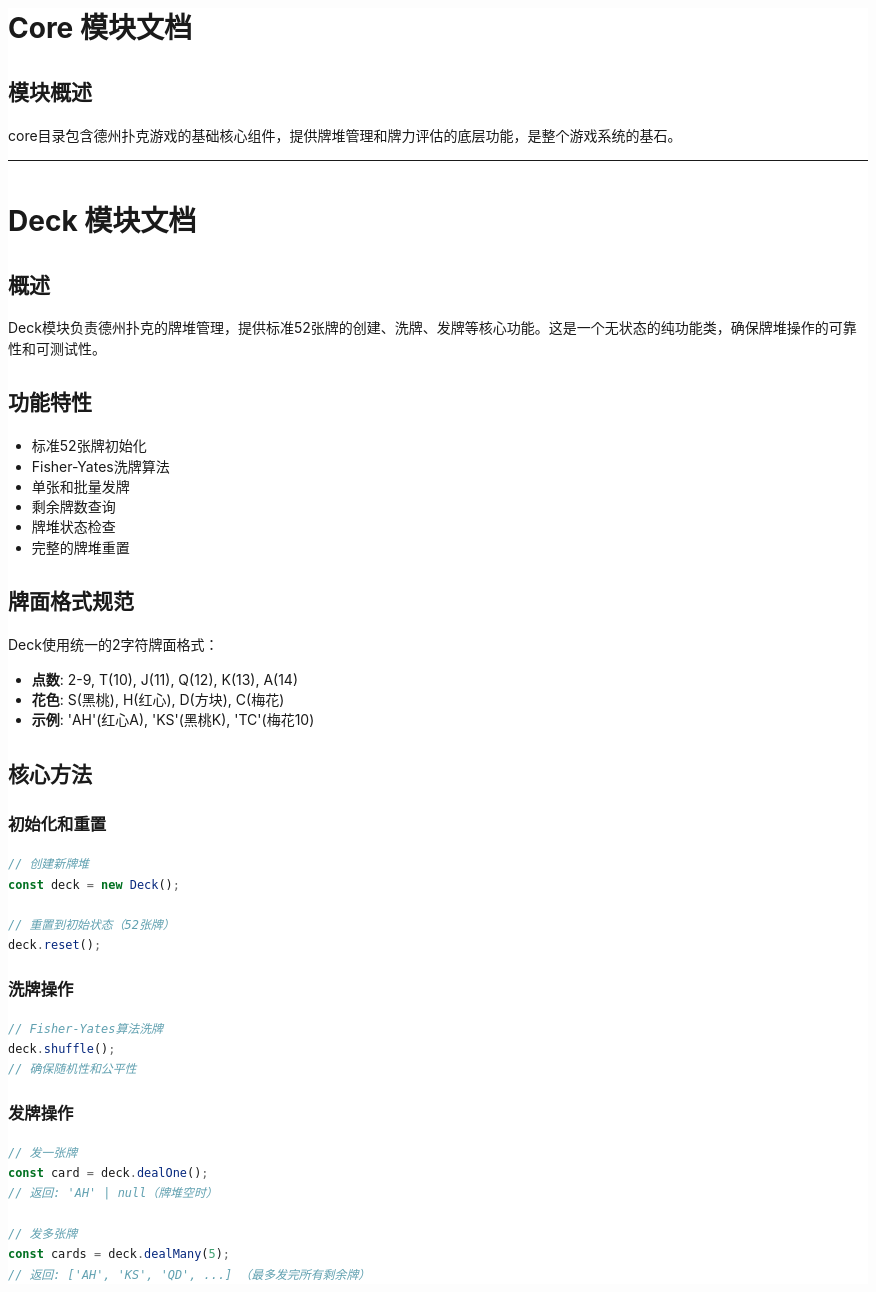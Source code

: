 # Core 模块文档

## 模块概述
core目录包含德州扑克游戏的基础核心组件，提供牌堆管理和牌力评估的底层功能，是整个游戏系统的基石。

---

# Deck 模块文档

## 概述
Deck模块负责德州扑克的牌堆管理，提供标准52张牌的创建、洗牌、发牌等核心功能。这是一个无状态的纯功能类，确保牌堆操作的可靠性和可测试性。

## 功能特性
- 标准52张牌初始化
- Fisher-Yates洗牌算法
- 单张和批量发牌
- 剩余牌数查询
- 牌堆状态检查
- 完整的牌堆重置

## 牌面格式规范
Deck使用统一的2字符牌面格式：
- **点数**: 2-9, T(10), J(11), Q(12), K(13), A(14)
- **花色**: S(黑桃), H(红心), D(方块), C(梅花)
- **示例**: 'AH'(红心A), 'KS'(黑桃K), 'TC'(梅花10)

## 核心方法

### 初始化和重置
```javascript
// 创建新牌堆
const deck = new Deck();

// 重置到初始状态（52张牌）
deck.reset();
```

### 洗牌操作
```javascript
// Fisher-Yates算法洗牌
deck.shuffle();
// 确保随机性和公平性
```

### 发牌操作
```javascript
// 发一张牌
const card = deck.dealOne();
// 返回: 'AH' | null（牌堆空时）

// 发多张牌
const cards = deck.dealMany(5);
// 返回: ['AH', 'KS', 'QD', ...] （最多发完所有剩余牌）
```
